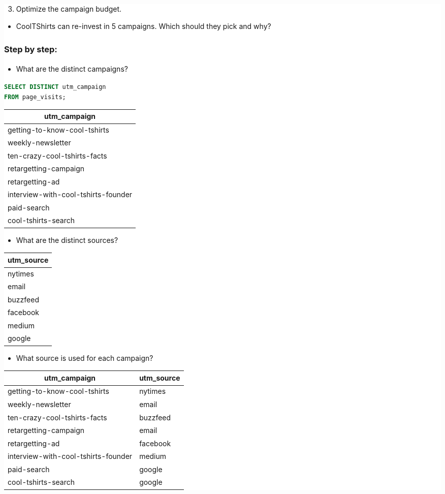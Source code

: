 3. Optimize the campaign budget.

- CoolTShirts can re-invest in 5 campaigns. Which should they pick and why?

### Step by step:

- What are the distinct campaigns? 

```sql
SELECT DISTINCT utm_campaign
FROM page_visits;
```

| utm_campaign                        |
|-------------------------------------|
| getting-to-know-cool-tshirts        |
| weekly-newsletter                   |
| ten-crazy-cool-tshirts-facts        |
| retargetting-campaign               |
| retargetting-ad                     |
| interview-with-cool-tshirts-founder |
| paid-search                         |
| cool-tshirts-search                 |

- What are the distinct sources?

| utm_source |
|------------|
| nytimes    |
| email      |
| buzzfeed   |
| facebook   |
| medium     |
| google     |

- What source is used for each campaign? 

| utm_campaign                        | utm_source |
|-------------------------------------|------------|
| getting-to-know-cool-tshirts        | nytimes    |
| weekly-newsletter                   | email      |
| ten-crazy-cool-tshirts-facts        | buzzfeed   |
| retargetting-campaign               | email      |
| retargetting-ad                     | facebook   |
| interview-with-cool-tshirts-founder | medium     |
| paid-search                         | google     |
| cool-tshirts-search                 | google     |

